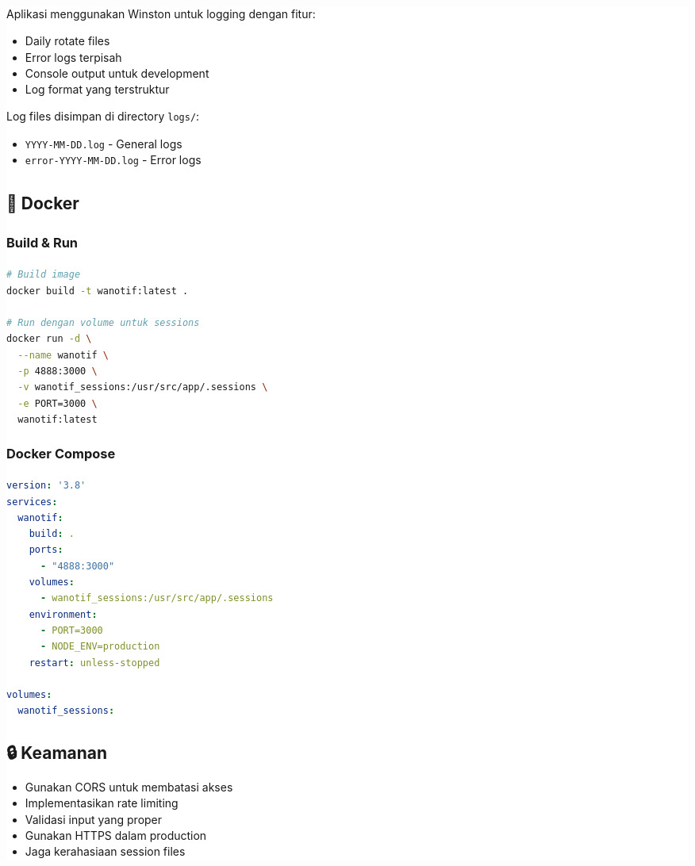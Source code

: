 Aplikasi menggunakan Winston untuk logging dengan fitur:
- Daily rotate files
- Error logs terpisah
- Console output untuk development
- Log format yang terstruktur

Log files disimpan di directory `logs/`:
- `YYYY-MM-DD.log` - General logs
- `error-YYYY-MM-DD.log` - Error logs

## 🐳 Docker

### Build & Run
```bash
# Build image
docker build -t wanotif:latest .

# Run dengan volume untuk sessions
docker run -d \
  --name wanotif \
  -p 4888:3000 \
  -v wanotif_sessions:/usr/src/app/.sessions \
  -e PORT=3000 \
  wanotif:latest
```

### Docker Compose
```yaml
version: '3.8'
services:
  wanotif:
    build: .
    ports:
      - "4888:3000"
    volumes:
      - wanotif_sessions:/usr/src/app/.sessions
    environment:
      - PORT=3000
      - NODE_ENV=production
    restart: unless-stopped

volumes:
  wanotif_sessions:
```

## 🔒 Keamanan

- Gunakan CORS untuk membatasi akses
- Implementasikan rate limiting
- Validasi input yang proper
- Gunakan HTTPS dalam production
- Jaga kerahasiaan session files
